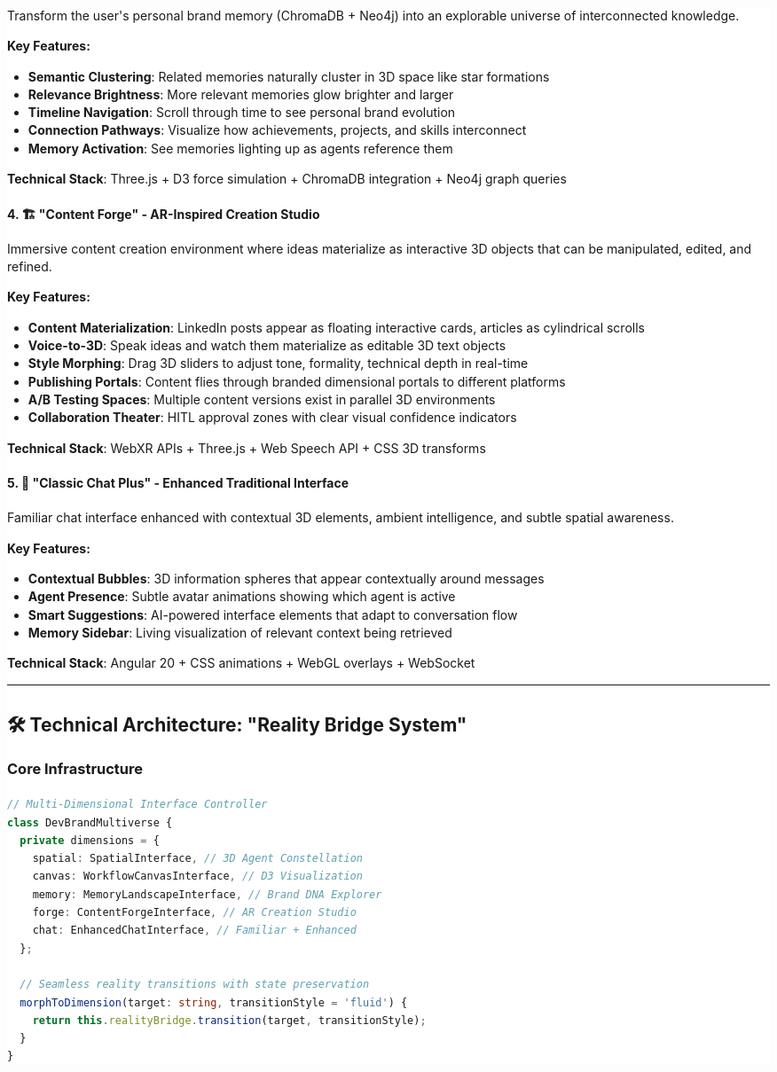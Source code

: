 Transform the user's personal brand memory (ChromaDB + Neo4j) into an explorable universe of interconnected knowledge.

**Key Features:**

- **Semantic Clustering**: Related memories naturally cluster in 3D space like star formations
- **Relevance Brightness**: More relevant memories glow brighter and larger
- **Timeline Navigation**: Scroll through time to see personal brand evolution
- **Connection Pathways**: Visualize how achievements, projects, and skills interconnect
- **Memory Activation**: See memories lighting up as agents reference them

**Technical Stack**: Three.js + D3 force simulation + ChromaDB integration + Neo4j graph queries

#### 4. 🏗️ **"Content Forge" - AR-Inspired Creation Studio**

Immersive content creation environment where ideas materialize as interactive 3D objects that can be manipulated, edited, and refined.

**Key Features:**

- **Content Materialization**: LinkedIn posts appear as floating interactive cards, articles as cylindrical scrolls
- **Voice-to-3D**: Speak ideas and watch them materialize as editable 3D text objects
- **Style Morphing**: Drag 3D sliders to adjust tone, formality, technical depth in real-time
- **Publishing Portals**: Content flies through branded dimensional portals to different platforms
- **A/B Testing Spaces**: Multiple content versions exist in parallel 3D environments
- **Collaboration Theater**: HITL approval zones with clear visual confidence indicators

**Technical Stack**: WebXR APIs + Three.js + Web Speech API + CSS 3D transforms

#### 5. 💬 **"Classic Chat Plus" - Enhanced Traditional Interface**

Familiar chat interface enhanced with contextual 3D elements, ambient intelligence, and subtle spatial awareness.

**Key Features:**

- **Contextual Bubbles**: 3D information spheres that appear contextually around messages
- **Agent Presence**: Subtle avatar animations showing which agent is active
- **Smart Suggestions**: AI-powered interface elements that adapt to conversation flow
- **Memory Sidebar**: Living visualization of relevant context being retrieved

**Technical Stack**: Angular 20 + CSS animations + WebGL overlays + WebSocket

---

## 🛠️ Technical Architecture: "Reality Bridge System"

### Core Infrastructure

```typescript
// Multi-Dimensional Interface Controller
class DevBrandMultiverse {
  private dimensions = {
    spatial: SpatialInterface, // 3D Agent Constellation
    canvas: WorkflowCanvasInterface, // D3 Visualization
    memory: MemoryLandscapeInterface, // Brand DNA Explorer
    forge: ContentForgeInterface, // AR Creation Studio
    chat: EnhancedChatInterface, // Familiar + Enhanced
  };

  // Seamless reality transitions with state preservation
  morphToDimension(target: string, transitionStyle = 'fluid') {
    return this.realityBridge.transition(target, transitionStyle);
  }
}
```